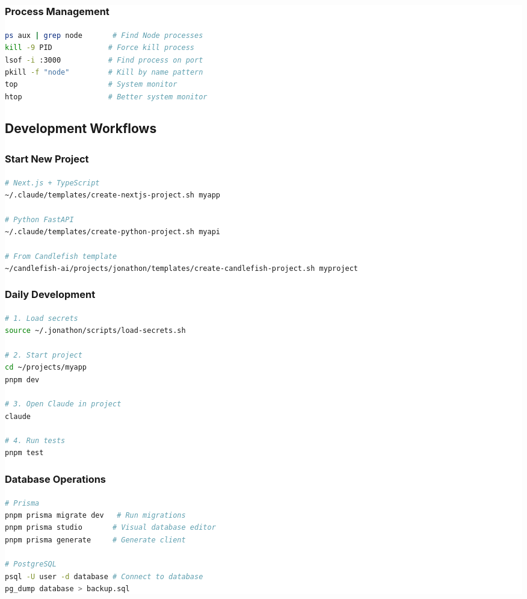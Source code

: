 ### Process Management
```bash
ps aux | grep node       # Find Node processes
kill -9 PID             # Force kill process
lsof -i :3000           # Find process on port
pkill -f "node"         # Kill by name pattern
top                     # System monitor
htop                    # Better system monitor
```

## Development Workflows

### Start New Project
```bash
# Next.js + TypeScript
~/.claude/templates/create-nextjs-project.sh myapp

# Python FastAPI
~/.claude/templates/create-python-project.sh myapi

# From Candlefish template
~/candlefish-ai/projects/jonathon/templates/create-candlefish-project.sh myproject
```

### Daily Development
```bash
# 1. Load secrets
source ~/.jonathon/scripts/load-secrets.sh

# 2. Start project
cd ~/projects/myapp
pnpm dev

# 3. Open Claude in project
claude

# 4. Run tests
pnpm test
```

### Database Operations
```bash
# Prisma
pnpm prisma migrate dev   # Run migrations
pnpm prisma studio       # Visual database editor
pnpm prisma generate     # Generate client

# PostgreSQL
psql -U user -d database # Connect to database
pg_dump database > backup.sql
```
